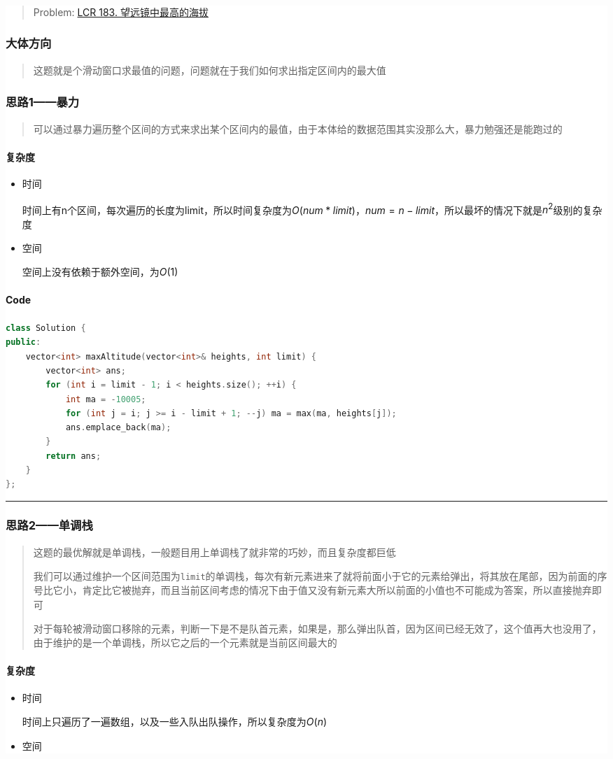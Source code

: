 > Problem: [LCR 183. 望远镜中最高的海拔](https://leetcode.cn/problems/hua-dong-chuang-kou-de-zui-da-zhi-lcof/description/)

### 大体方向

> 这题就是个滑动窗口求最值的问题，问题就在于我们如何求出指定区间内的最大值

### 思路1——暴力

> 可以通过暴力遍历整个区间的方式来求出某个区间内的最值，由于本体给的数据范围其实没那么大，暴力勉强还是能跑过的

#### 复杂度

- 时间

	时间上有n个区间，每次遍历的长度为limit，所以时间复杂度为$O(num*limit)$，$num = n - limit$，所以最坏的情况下就是$n^2$级别的复杂度

- 空间

	空间上没有依赖于额外空间，为$O(1)$

#### Code

```c++
class Solution {
public:
    vector<int> maxAltitude(vector<int>& heights, int limit) {
        vector<int> ans;
        for (int i = limit - 1; i < heights.size(); ++i) {
            int ma = -10005;
            for (int j = i; j >= i - limit + 1; --j) ma = max(ma, heights[j]);
            ans.emplace_back(ma);
        }
        return ans;
    }
};
```

---

### 思路2——单调栈

> 这题的最优解就是单调栈，一般题目用上单调栈了就非常的巧妙，而且复杂度都巨低
>
> 我们可以通过维护一个区间范围为`limit`的单调栈，每次有新元素进来了就将前面小于它的元素给弹出，将其放在尾部，因为前面的序号比它小，肯定比它被抛弃，而且当前区间考虑的情况下由于值又没有新元素大所以前面的小值也不可能成为答案，所以直接抛弃即可
>
> 对于每轮被滑动窗口移除的元素，判断一下是不是队首元素，如果是，那么弹出队首，因为区间已经无效了，这个值再大也没用了，由于维护的是一个单调栈，所以它之后的一个元素就是当前区间最大的

#### 复杂度

- 时间

	时间上只遍历了一遍数组，以及一些入队出队操作，所以复杂度为$O(n)$

- 空间
